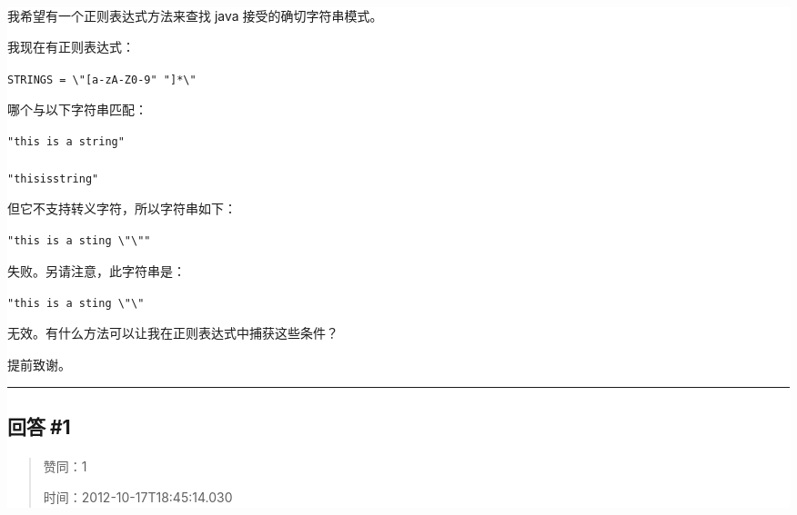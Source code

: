 我希望有一个正则表达式方法来查找 java 接受的确切字符串模式。

我现在有正则表达式：

```
STRINGS = \"[a-zA-Z0-9" "]*\" 
```

哪个与以下字符串匹配：

```
"this is a string"

"thisisstring" 
```

但它不支持转义字符，所以字符串如下：

```
"this is a sting \"\"" 
```

失败。另请注意，此字符串是：

```
"this is a sting \"\" 
```

无效。有什么方法可以让我在正则表达式中捕获这些条件？

提前致谢。

* * *

## 回答 #1

> 赞同：1
> 
> 时间：2012-10-17T18:45:14.030

